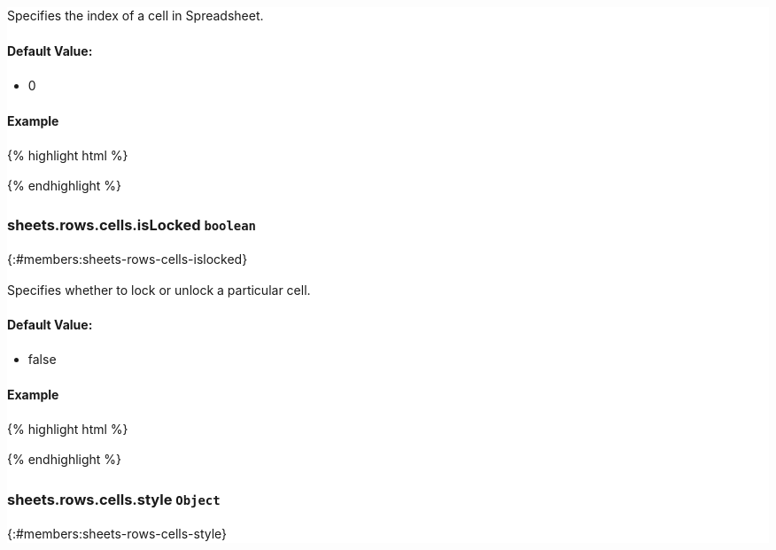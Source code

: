 Specifies the index of a cell in Spreadsheet.

#### Default Value:

* 0

#### Example

{% highlight html %}
<div id="Spreadsheet"></div> 
<script>
$('#Spreadsheet').ejSpreadsheet({
    sheets:[{
        rows:[
            {
                cells: [
                    { index: 1, value: "Item Name", style: { "font-weight": "bold", "color": "#FFFFFF", "background-color": "#428bca" }},
                    { value: "Quantity", style: { "font-weight": "bold", "color": "#FFFFFF", "background-color": "#428bca" }}
                ]
            }
        ]
    }]    
});
</script>

{% endhighlight %}

### sheets.rows.cells.isLocked `boolean`
{:#members:sheets-rows-cells-islocked}

Specifies whether to lock or unlock a particular cell.

#### Default Value:

* false

#### Example

{% highlight html %}
<div id="Spreadsheet"></div> 
<script>
$('#Spreadsheet').ejSpreadsheet({
    sheets: [{
        rows: [{
            cells: [{ value: "Item Name", isLocked: true }]
        }]
    }]
});
</script>

{% endhighlight %}

### sheets.rows.cells.style `Object`
{:#members:sheets-rows-cells-style}
